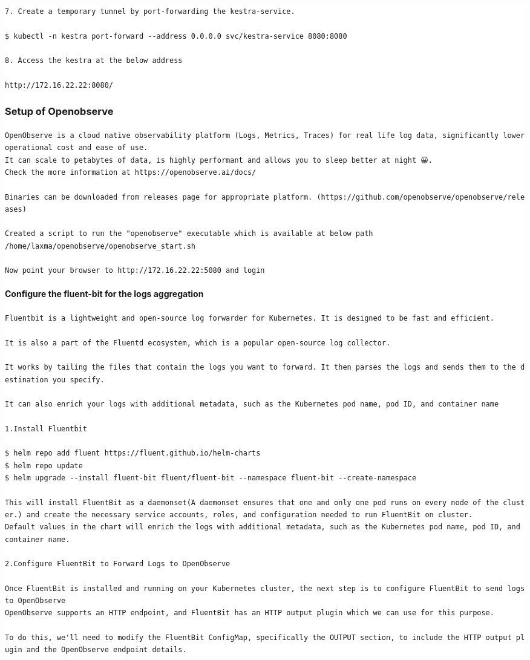 	7. Create a temporary tunnel by port-forwarding the kestra-service.
	
	$ kubectl -n kestra port-forward --address 0.0.0.0 svc/kestra-service 8080:8080
	
	8. Access the kestra at the below address
	 
	http://172.16.22.22:8080/
	

### **Setup of Openobserve**

    OpenObserve is a cloud native observability platform (Logs, Metrics, Traces) for real life log data, significantly lower operational cost and ease of use. 
	It can scale to petabytes of data, is highly performant and allows you to sleep better at night 😀. 
	Check the more information at https://openobserve.ai/docs/
	
	Binaries can be downloaded from releases page for appropriate platform. (https://github.com/openobserve/openobserve/releases)
	
    Created a script to run the "openobserve" executable which is available at below path
	/home/laxma/openobserve/openobserve_start.sh
	
	Now point your browser to http://172.16.22.22:5080 and login
	
#### **Configure the fluent-bit for the logs aggregation**

    Fluentbit is a lightweight and open-source log forwarder for Kubernetes. It is designed to be fast and efficient.
	
	It is also a part of the Fluentd ecosystem, which is a popular open-source log collector.
	
	It works by tailing the files that contain the logs you want to forward. It then parses the logs and sends them to the destination you specify. 
	
	It can also enrich your logs with additional metadata, such as the Kubernetes pod name, pod ID, and container name
	
	1.Install Fluentbit
	
	$ helm repo add fluent https://fluent.github.io/helm-charts
	$ helm repo update
	$ helm upgrade --install fluent-bit fluent/fluent-bit --namespace fluent-bit --create-namespace
	
	This will install FluentBit as a daemonset(A daemonset ensures that one and only one pod runs on every node of the cluster.) and create the necessary service accounts, roles, and configuration needed to run FluentBit on cluster. 
	Default values in the chart will enrich the logs with additional metadata, such as the Kubernetes pod name, pod ID, and container name.
	
	2.Configure FluentBit to Forward Logs to OpenObserve
	
	Once FluentBit is installed and running on your Kubernetes cluster, the next step is to configure FluentBit to send logs to OpenObserve
	OpenObserve supports an HTTP endpoint, and FluentBit has an HTTP output plugin which we can use for this purpose.
	
	To do this, we'll need to modify the FluentBit ConfigMap, specifically the OUTPUT section, to include the HTTP output plugin and the OpenObserve endpoint details.
